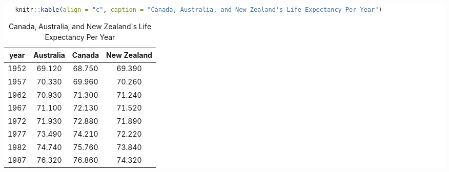 ```r
   knitr::kable(align = "c", caption = "Canada, Australia, and New Zealand's Life Expectancy Per Year")
```

<table>
<caption>Canada, Australia, and New Zealand's Life Expectancy Per Year</caption>
 <thead>
  <tr>
   <th style="text-align:center;"> year </th>
   <th style="text-align:center;"> Australia </th>
   <th style="text-align:center;"> Canada </th>
   <th style="text-align:center;"> New Zealand </th>
  </tr>
 </thead>
<tbody>
  <tr>
   <td style="text-align:center;"> 1952 </td>
   <td style="text-align:center;"> 69.120 </td>
   <td style="text-align:center;"> 68.750 </td>
   <td style="text-align:center;"> 69.390 </td>
  </tr>
  <tr>
   <td style="text-align:center;"> 1957 </td>
   <td style="text-align:center;"> 70.330 </td>
   <td style="text-align:center;"> 69.960 </td>
   <td style="text-align:center;"> 70.260 </td>
  </tr>
  <tr>
   <td style="text-align:center;"> 1962 </td>
   <td style="text-align:center;"> 70.930 </td>
   <td style="text-align:center;"> 71.300 </td>
   <td style="text-align:center;"> 71.240 </td>
  </tr>
  <tr>
   <td style="text-align:center;"> 1967 </td>
   <td style="text-align:center;"> 71.100 </td>
   <td style="text-align:center;"> 72.130 </td>
   <td style="text-align:center;"> 71.520 </td>
  </tr>
  <tr>
   <td style="text-align:center;"> 1972 </td>
   <td style="text-align:center;"> 71.930 </td>
   <td style="text-align:center;"> 72.880 </td>
   <td style="text-align:center;"> 71.890 </td>
  </tr>
  <tr>
   <td style="text-align:center;"> 1977 </td>
   <td style="text-align:center;"> 73.490 </td>
   <td style="text-align:center;"> 74.210 </td>
   <td style="text-align:center;"> 72.220 </td>
  </tr>
  <tr>
   <td style="text-align:center;"> 1982 </td>
   <td style="text-align:center;"> 74.740 </td>
   <td style="text-align:center;"> 75.760 </td>
   <td style="text-align:center;"> 73.840 </td>
  </tr>
  <tr>
   <td style="text-align:center;"> 1987 </td>
   <td style="text-align:center;"> 76.320 </td>
   <td style="text-align:center;"> 76.860 </td>
   <td style="text-align:center;"> 74.320 </td>
  </tr>